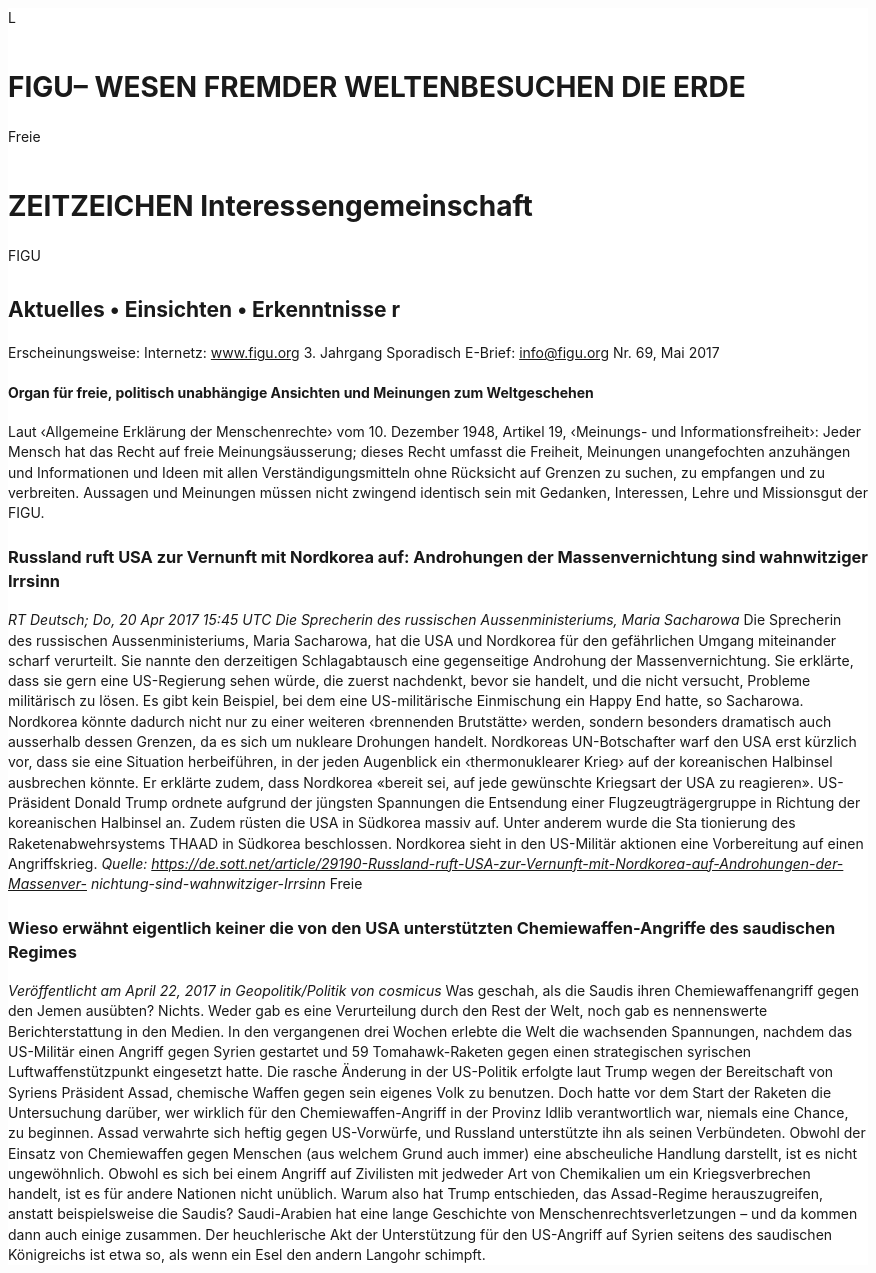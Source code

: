 L
# FIGU– WESEN FREMDER WELTENBESUCHEN DIE ERDE
Freie
# ZEITZEICHEN Interessengemeinschaft
FIGU
## Aktuelles • Einsichten • Erkenntnisse r
Erscheinungsweise: Internetz: www.figu.org 3. Jahrgang Sporadisch E-Brief: info@figu.org Nr. 69, Mai 2017
#### Organ für freie, politisch unabhängige Ansichten und Meinungen zum Weltgeschehen
Laut ‹Allgemeine Erklärung der Menschenrechte› vom 10. Dezember 1948, Artikel 19, ‹Meinungs- und Informationsfreiheit›: Jeder Mensch hat das Recht auf freie Meinungsäusserung; dieses Recht umfasst die Freiheit, Meinungen unangefochten anzuhängen und Informationen und Ideen mit allen Verständigungsmitteln ohne Rücksicht auf Grenzen zu suchen, zu empfangen und zu verbreiten. Aussagen und Meinungen müssen nicht zwingend identisch sein mit Gedanken, Interessen, Lehre und Missionsgut der FIGU.
### Russland ruft USA zur Vernunft mit Nordkorea auf: Androhungen der Massenvernichtung sind wahnwitziger Irrsinn
_RT Deutsch; Do, 20 Apr 2017 15:45 UTC_ _Die Sprecherin des russischen Aussenministeriums, Maria Sacharowa_ Die Sprecherin des russischen Aussenministeriums, Maria Sacharowa, hat die USA und Nordkorea für den gefährlichen Umgang miteinander scharf verurteilt. Sie nannte den derzeitigen Schlagabtausch eine gegenseitige Androhung der Massenvernichtung. Sie erklärte, dass sie gern eine US-Regierung sehen würde, die zuerst nachdenkt, bevor sie handelt, und die nicht versucht, Probleme militärisch zu lösen. Es gibt kein Beispiel, bei dem eine US-militärische Einmischung ein Happy End hatte, so Sacharowa.
Nordkorea könnte dadurch nicht nur zu einer weiteren ‹brennenden Brutstätte› werden, sondern besonders dramatisch auch ausserhalb dessen Grenzen, da es sich um nukleare Drohungen handelt.
Nordkoreas UN-Botschafter warf den USA erst kürzlich vor, dass sie eine Situation herbeiführen, in der jeden Augenblick ein ‹thermonuklearer Krieg› auf der koreanischen Halbinsel ausbrechen könnte. Er erklärte zudem, dass Nordkorea «bereit sei, auf jede gewünschte Kriegsart der USA zu reagieren». US-Präsident Donald Trump ordnete aufgrund der jüngsten Spannungen die Entsendung einer Flugzeugträgergruppe in Richtung der koreanischen Halbinsel an. Zudem rüsten die USA in Südkorea massiv auf. Unter anderem wurde die Sta tionierung des Raketenabwehrsystems THAAD in Südkorea beschlossen. Nordkorea sieht in den US-Militär aktionen eine Vorbereitung auf einen Angriffskrieg. _Quelle: https://de.sott.net/article/29190-Russland-ruft-USA-zur-Vernunft-mit-Nordkorea-auf-Androhungen-der-Massenver-_ _nichtung-sind-wahnwitziger-Irrsinn_ Freie
### Wieso erwähnt eigentlich keiner die von den USA unterstützten Chemiewaffen-Angriffe des saudischen Regimes
_Veröffentlicht am April 22, 2017 in Geopolitik/Politik von cosmicus_ Was geschah, als die Saudis ihren Chemiewaffenangriff gegen den Jemen ausübten? Nichts. Weder gab es eine Verurteilung durch den Rest der Welt, noch gab es nennenswerte Berichterstattung in den Medien.
In den vergangenen drei Wochen erlebte die Welt die wachsenden Spannungen, nachdem das US-Militär einen Angriff gegen Syrien gestartet und 59 Tomahawk-Raketen gegen einen strategischen syrischen Luftwaffenstützpunkt eingesetzt hatte. Die rasche Änderung in der US-Politik erfolgte laut Trump wegen der Bereitschaft von Syriens Präsident Assad, chemische Waffen gegen sein eigenes Volk zu benutzen.
Doch hatte vor dem Start der Raketen die Untersuchung darüber, wer wirklich für den Chemiewaffen-Angriff in der Provinz Idlib verantwortlich war, niemals eine Chance, zu beginnen. Assad verwahrte sich heftig gegen US-Vorwürfe, und Russland unterstützte ihn als seinen Verbündeten.
Obwohl der Einsatz von Chemiewaffen gegen Menschen (aus welchem Grund auch immer) eine abscheuliche Handlung darstellt, ist es nicht ungewöhnlich. Obwohl es sich bei einem Angriff auf Zivilisten mit jedweder Art von Chemikalien um ein Kriegsverbrechen handelt, ist es für andere Nationen nicht unüblich. Warum also hat Trump entschieden, das Assad-Regime herauszugreifen, anstatt beispielsweise die Saudis?
Saudi-Arabien hat eine lange Geschichte von Menschenrechtsverletzungen – und da kommen dann auch einige zusammen. Der heuchlerische Akt der Unterstützung für den US-Angriff auf Syrien seitens des saudischen Königreichs ist etwa so, als wenn ein Esel den andern Langohr schimpft.